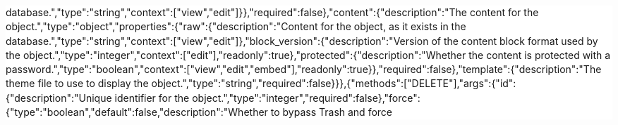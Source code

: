 database.","type":"string","context":\["view","edit"\]}},"required":false},"content":{"description":"The content for the object.","type":"object","properties":{"raw":{"description":"Content for the object, as it exists in the database.","type":"string","context":\["view","edit"\]},"block\_version":{"description":"Version of the content block format used by the object.","type":"integer","context":\["edit"\],"readonly":true},"protected":{"description":"Whether the content is protected with a password.","type":"boolean","context":\["view","edit","embed"\],"readonly":true}},"required":false},"template":{"description":"The theme file to use to display the object.","type":"string","required":false}}},{"methods":\["DELETE"\],"args":{"id":{"description":"Unique identifier for the object.","type":"integer","required":false},"force":{"type":"boolean","default":false,"description":"Whether to bypass Trash and force